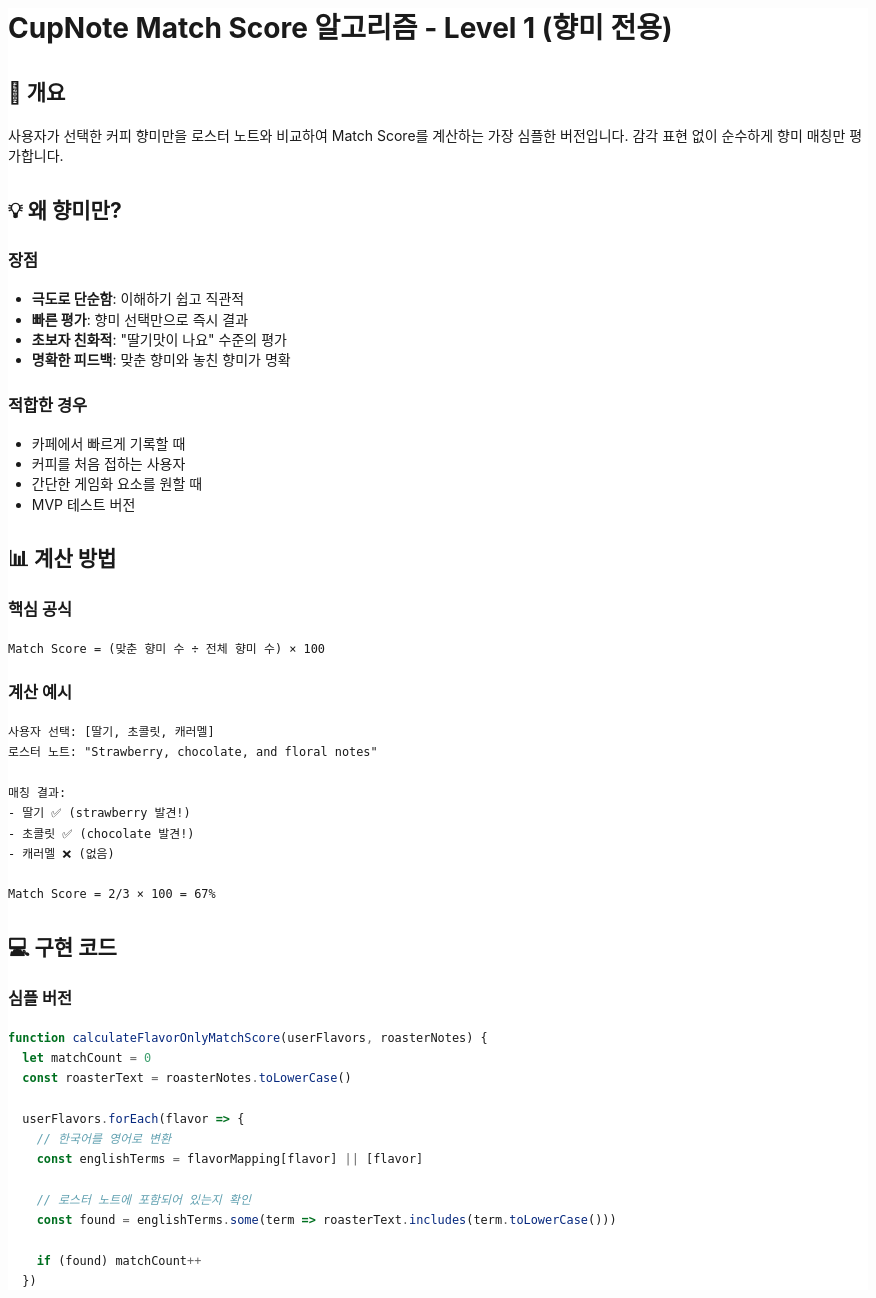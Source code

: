 # CupNote Match Score 알고리즘 - Level 1 (향미 전용)

## 🎯 개요

사용자가 선택한 커피 향미만을 로스터 노트와 비교하여 Match Score를 계산하는 가장 심플한 버전입니다. 감각 표현 없이 순수하게 향미 매칭만 평가합니다.

## 💡 왜 향미만?

### 장점

- **극도로 단순함**: 이해하기 쉽고 직관적
- **빠른 평가**: 향미 선택만으로 즉시 결과
- **초보자 친화적**: "딸기맛이 나요" 수준의 평가
- **명확한 피드백**: 맞춘 향미와 놓친 향미가 명확

### 적합한 경우

- 카페에서 빠르게 기록할 때
- 커피를 처음 접하는 사용자
- 간단한 게임화 요소를 원할 때
- MVP 테스트 버전

## 📊 계산 방법

### 핵심 공식

```
Match Score = (맞춘 향미 수 ÷ 전체 향미 수) × 100
```

### 계산 예시

```
사용자 선택: [딸기, 초콜릿, 캐러멜]
로스터 노트: "Strawberry, chocolate, and floral notes"

매칭 결과:
- 딸기 ✅ (strawberry 발견!)
- 초콜릿 ✅ (chocolate 발견!)
- 캐러멜 ❌ (없음)

Match Score = 2/3 × 100 = 67%
```

## 💻 구현 코드

### 심플 버전

```javascript
function calculateFlavorOnlyMatchScore(userFlavors, roasterNotes) {
  let matchCount = 0
  const roasterText = roasterNotes.toLowerCase()

  userFlavors.forEach(flavor => {
    // 한국어를 영어로 변환
    const englishTerms = flavorMapping[flavor] || [flavor]

    // 로스터 노트에 포함되어 있는지 확인
    const found = englishTerms.some(term => roasterText.includes(term.toLowerCase()))

    if (found) matchCount++
  })
```